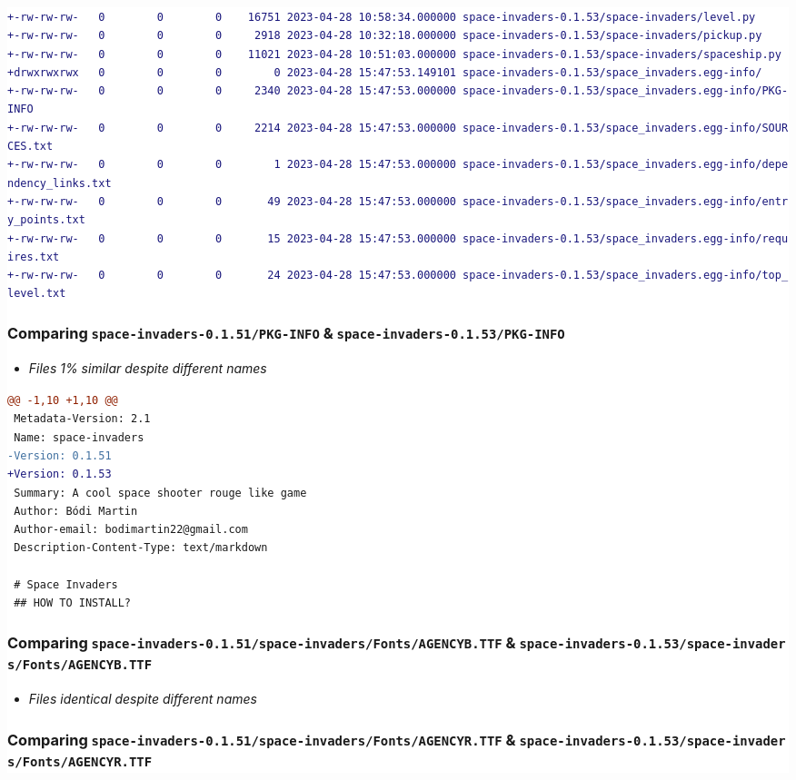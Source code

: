```diff
+-rw-rw-rw-   0        0        0    16751 2023-04-28 10:58:34.000000 space-invaders-0.1.53/space-invaders/level.py
+-rw-rw-rw-   0        0        0     2918 2023-04-28 10:32:18.000000 space-invaders-0.1.53/space-invaders/pickup.py
+-rw-rw-rw-   0        0        0    11021 2023-04-28 10:51:03.000000 space-invaders-0.1.53/space-invaders/spaceship.py
+drwxrwxrwx   0        0        0        0 2023-04-28 15:47:53.149101 space-invaders-0.1.53/space_invaders.egg-info/
+-rw-rw-rw-   0        0        0     2340 2023-04-28 15:47:53.000000 space-invaders-0.1.53/space_invaders.egg-info/PKG-INFO
+-rw-rw-rw-   0        0        0     2214 2023-04-28 15:47:53.000000 space-invaders-0.1.53/space_invaders.egg-info/SOURCES.txt
+-rw-rw-rw-   0        0        0        1 2023-04-28 15:47:53.000000 space-invaders-0.1.53/space_invaders.egg-info/dependency_links.txt
+-rw-rw-rw-   0        0        0       49 2023-04-28 15:47:53.000000 space-invaders-0.1.53/space_invaders.egg-info/entry_points.txt
+-rw-rw-rw-   0        0        0       15 2023-04-28 15:47:53.000000 space-invaders-0.1.53/space_invaders.egg-info/requires.txt
+-rw-rw-rw-   0        0        0       24 2023-04-28 15:47:53.000000 space-invaders-0.1.53/space_invaders.egg-info/top_level.txt
```

### Comparing `space-invaders-0.1.51/PKG-INFO` & `space-invaders-0.1.53/PKG-INFO`

 * *Files 1% similar despite different names*

```diff
@@ -1,10 +1,10 @@
 Metadata-Version: 2.1
 Name: space-invaders
-Version: 0.1.51
+Version: 0.1.53
 Summary: A cool space shooter rouge like game
 Author: Bódi Martin
 Author-email: bodimartin22@gmail.com
 Description-Content-Type: text/markdown
 
 # Space Invaders
 ## HOW TO INSTALL?
```

### Comparing `space-invaders-0.1.51/space-invaders/Fonts/AGENCYB.TTF` & `space-invaders-0.1.53/space-invaders/Fonts/AGENCYB.TTF`

 * *Files identical despite different names*

### Comparing `space-invaders-0.1.51/space-invaders/Fonts/AGENCYR.TTF` & `space-invaders-0.1.53/space-invaders/Fonts/AGENCYR.TTF`
